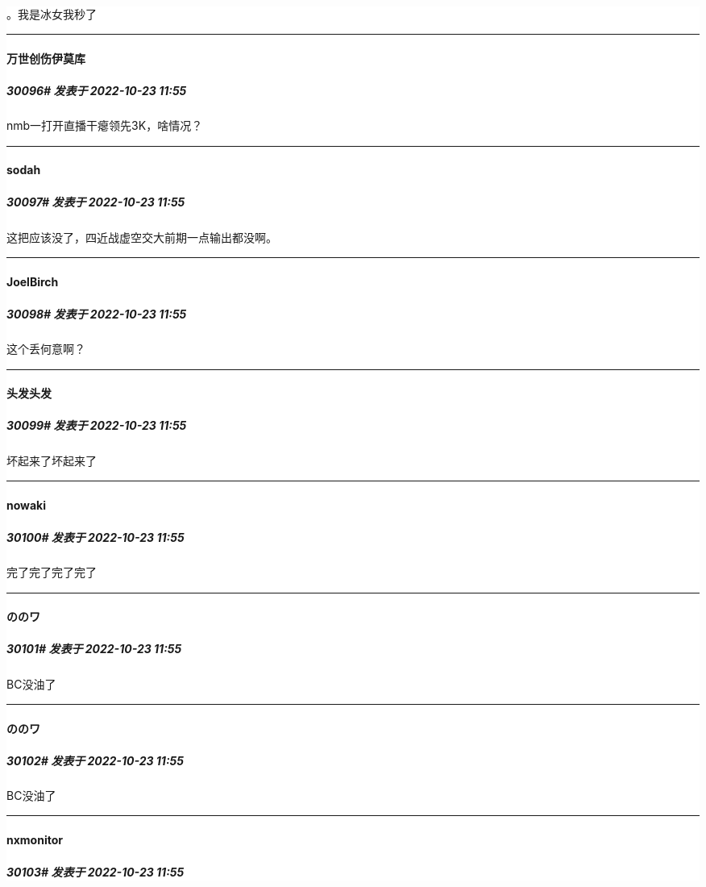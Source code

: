 。我是冰女我秒了

*****

####  万世创伤伊莫库  
##### 30096#       发表于 2022-10-23 11:55

nmb一打开直播干瘪领先3K，啥情况？

*****

####  sodah  
##### 30097#       发表于 2022-10-23 11:55

这把应该没了，四近战虚空交大前期一点输出都没啊。

*****

####  JoelBirch  
##### 30098#       发表于 2022-10-23 11:55

这个丢何意啊？

*****

####  头发头发  
##### 30099#       发表于 2022-10-23 11:55

坏起来了坏起来了

*****

####  nowaki  
##### 30100#       发表于 2022-10-23 11:55

完了完了完了完了

*****

####  ののワ  
##### 30101#       发表于 2022-10-23 11:55

BC没油了

*****

####  ののワ  
##### 30102#       发表于 2022-10-23 11:55

BC没油了

*****

####  nxmonitor  
##### 30103#       发表于 2022-10-23 11:55
